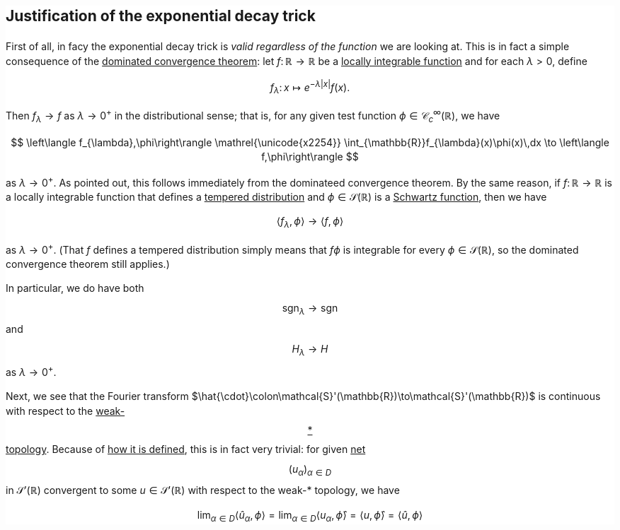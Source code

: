 ## Justification of the exponential decay trick

First of all, in facy the exponential decay trick is *valid regardless of the function* we are looking at. This is in fact a simple consequence of the [dominated convergence theorem](https://en.wikipedia.org/wiki/Dominated_convergence_theorem): let $f\colon\mathbb{R}\to\mathbb{R}$ be a [locally integrable function](https://en.wikipedia.org/wiki/Locally_integrable_function) and for each $\lambda>0$, define

$$
  f_{\lambda}\colon x\mapsto e^{-\lambda|x|}f(x).
$$

Then $f_{\lambda} \to f$ as $\lambda\to 0^{+}$ in the distributional sense; that is, for any given test function $\phi\in\mathcal{C}_{c}^{\infty}(\mathbb{R})$, we have

$$
  \left\langle f_{\lambda},\phi\right\rangle
  \mathrel{\unicode{x2254}}
  \int_{\mathbb{R}}f_{\lambda}(x)\phi(x)\,dx
  \to \left\langle f,\phi\right\rangle
$$

as $\lambda\to 0^{+}$. As pointed out, this follows immediately from the dominateed convergence theorem. By the same reason, if $f\colon\mathbb{R}\to\mathbb{R}$ is a locally integrable function that defines a [tempered distribution](https://en.wikipedia.org/wiki/Distribution_(mathematics)#Tempered_distributions) and $\phi\in\mathcal{S}(\mathbb{R})$ is a [Schwartz function](https://en.wikipedia.org/wiki/Distribution_(mathematics)#Schwartz_space), then we have

$$
  \left\langle f_{\lambda},\phi\right\rangle
  \to \left\langle f,\phi\right\rangle
$$

as $\lambda\to 0^{+}$. (That $f$ defines a tempered distribution simply means that $f\phi$ is integrable for every $\phi\in\mathcal{S}(\mathbb{R})$, so the dominated convergence theorem still applies.)

In particular, we do have both $$\mathrm{sgn}_{\lambda}\to\mathrm{sgn}$$ and $$H_{\lambda}\to H$$ as $\lambda\to 0^{+}$.

Next, we see that the Fourier transform $\hat{\cdot}\colon\mathcal{S}'(\mathbb{R})\to\mathcal{S}'(\mathbb{R})$ is continuous with respect to the [weak-$$*$$ topology](https://en.wikipedia.org/wiki/Weak_topology#The_weak_and_weak*_topologies). Because of [how it is defined](https://en.wikipedia.org/wiki/Distribution_(mathematics)#Fourier_transform), this is in fact very trivial: for given [net](https://en.wikipedia.org/wiki/Net_(mathematics)) $$\left(u_{\alpha}\right)_{\alpha\in D}$$ in $\mathcal{S}'(\mathbb{R})$ convergent to some $u\in\mathcal{S}'(\mathbb{R})$ with respect to the weak-$*$ topology, we have

$$
  \lim_{\alpha\in D}\left\langle \hat{u}_{\alpha}, \phi\right\rangle
  = \lim_{\alpha\in D}\left\langle u_{\alpha}, \hat{\phi}\right\rangle
  = \left\langle u,\hat{\phi}\right\rangle
  = \left\langle \hat{u},\phi\right\rangle
$$
